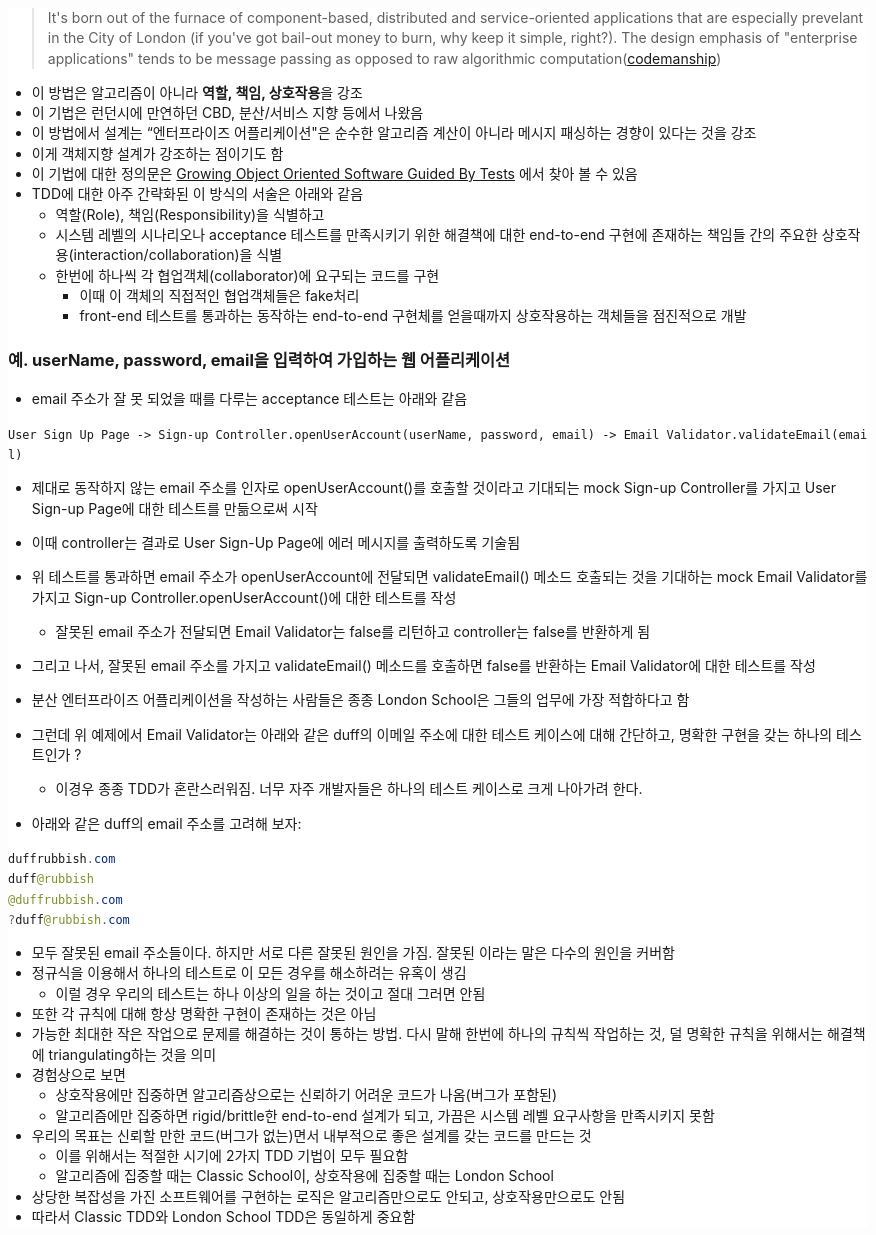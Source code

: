 > It's born out of the furnace of component-based, distributed and service-oriented applications that are especially prevelant in the City of London (if you've got bail-out money to burn, why keep it simple, right?). The design emphasis of "enterprise applications" tends to be message passing as opposed to raw algorithmic computation([codemanship](http://codemanship.co.uk/parlezuml/blog/?postid=987))

- 이 방법은 알고리즘이 아니라 **역할, 책임, 상호작용**을 강조
- 이 기법은 런던시에 만연하던 CBD, 분산/서비스 지향 등에서 나왔음
- 이 방법에서 설계는 “엔터프라이즈 어플리케이션"은 순수한 알고리즘 계산이 아니라 메시지 패싱하는 경향이 있다는 것을 강조
- 이게 객체지향 설계가 강조하는 점이기도 함
- 이 기법에 대한 정의문은 [Growing Object Oriented Software Guided By Tests](https://www.amazon.com/Growing-Object-Oriented-Software-Guided-Tests/dp/0321503627) 에서 찾아 볼 수 있음
- TDD에 대한 아주 간략화된 이 방식의 서술은 아래와 같음
    - 역할(Role), 책임(Responsibility)을 식별하고
    - 시스템 레벨의 시나리오나 acceptance 테스트를 만족시키기 위한 해결책에 대한 end-to-end 구현에 존재하는 책임들 간의 주요한 상호작용(interaction/collaboration)을 식별
    - 한번에 하나씩 각 협업객체(collaborator)에 요구되는 코드를 구현
        - 이때 이 객체의 직접적인 협업객체들은 fake처리
        - front-end 테스트를 통과하는 동작하는 end-to-end 구현체를 얻을때까지 상호작용하는 객체들을 점진적으로 개발

### 예. userName, password, email을 입력하여 가입하는 웹 어플리케이션
- email 주소가 잘 못 되었을 때를 다루는 acceptance 테스트는 아래와 같음

`User Sign Up Page -> Sign-up Controller.openUserAccount(userName, password, email) -> Email Validator.validateEmail(email)`

- 제대로 동작하지 않는 email 주소를 인자로 openUserAccount()를 호출할 것이라고 기대되는 mock Sign-up Controller를 가지고 User Sign-up Page에 대한 테스트를 만듦으로써 시작
- 이때 controller는 결과로 User Sign-Up Page에 에러 메시지를 출력하도록 기술됨
- 위 테스트를 통과하면 email 주소가 openUserAccount에 전달되면 validateEmail() 메소드 호출되는 것을 기대하는 mock Email Validator를 가지고 Sign-up Controller.openUserAccount()에 대한 테스트를 작성
    - 잘못된 email 주소가 전달되면 Email Validator는 false를 리턴하고 controller는 false를 반환하게 됨
- 그리고 나서, 잘못된 email 주소를 가지고 validateEmail() 메소드를 호출하면 false를 반환하는 Email Validator에 대한 테스트를 작성

- 분산 엔터프라이즈 어플리케이션을 작성하는 사람들은 종종 London School은 그들의 업무에 가장 적합하다고 함
- 그런데 위 예제에서 Email Validator는 아래와 같은 duff의 이메일 주소에 대한 테스트 케이스에 대해 간단하고, 명확한 구현을 갖는 하나의 테스트인가 ?
    - 이경우 종종 TDD가 혼란스러워짐. 너무 자주 개발자들은 하나의 테스트 케이스로 크게 나아가려 한다.
- 아래와 같은 duff의 email 주소를 고려해 보자:

```java
duffrubbish.com
duff@rubbish
@duffrubbish.com
?duff@rubbish.com
```

- 모두 잘못된 email 주소들이다. 하지만 서로 다른 잘못된 원인을 가짐. 잘못된 이라는 말은 다수의 원인을 커버함
- 정규식을 이용해서 하나의 테스트로 이 모든 경우를 해소하려는 유혹이 생김
    - 이럴 경우 우리의 테스트는 하나 이상의 일을 하는 것이고 절대 그러면 안됨
- 또한 각 규칙에 대해 항상 명확한 구현이 존재하는 것은 아님
- 가능한 최대한 작은 작업으로 문제를 해결하는 것이 통하는 방법. 다시 말해 한번에 하나의 규칙씩 작업하는 것, 덜 명확한 규칙을 위해서는 해결책에 triangulating하는 것을 의미
- 경험상으로 보면
    - 상호작용에만 집중하면 알고리즘상으로는 신뢰하기 어려운 코드가 나옴(버그가 포함된)
    - 알고리즘에만 집중하면 rigid/brittle한 end-to-end 설계가 되고, 가끔은 시스템 레벨 요구사항을 만족시키지 못함
- 우리의 목표는 신뢰할 만한 코드(버그가 없는)면서 내부적으로 좋은 설계를 갖는 코드를 만드는 것
    - 이를 위해서는 적절한 시기에 2가지 TDD 기법이 모두 필요함
    - 알고리즘에 집중할 때는 Classic School이, 상호작용에 집중할 때는 London School
- 상당한 복잡성을 가진 소프트웨어를 구현하는 로직은 알고리즘만으로도 안되고, 상호작용만으로도 안됨
- 따라서 Classic TDD와 London School TDD은 동일하게 중요함
